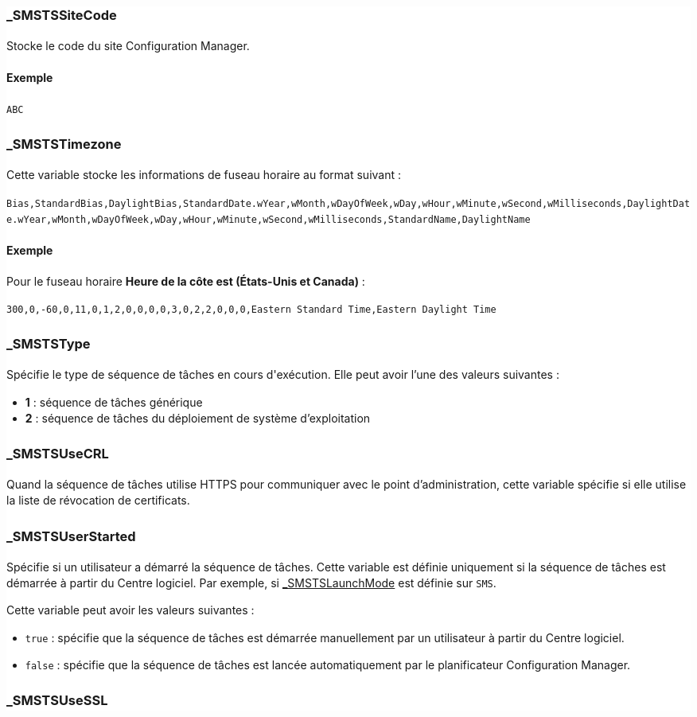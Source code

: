 
### <a name="SMSTSSiteCode"></a> _SMSTSSiteCode

 Stocke le code du site Configuration Manager.

 #### <a name="example"></a>Exemple
 `ABC`


### <a name="SMSTSTimezone"></a> _SMSTSTimezone

 Cette variable stocke les informations de fuseau horaire au format suivant : 

 ```
 Bias,StandardBias,DaylightBias,StandardDate.wYear,wMonth,wDayOfWeek,wDay,wHour,wMinute,wSecond,wMilliseconds,DaylightDate.wYear,wMonth,wDayOfWeek,wDay,wHour,wMinute,wSecond,wMilliseconds,StandardName,DaylightName
 ```

 #### <a name="example"></a>Exemple
 Pour le fuseau horaire **Heure de la côte est (États-Unis et Canada)** : 

 ```
 300,0,-60,0,11,0,1,2,0,0,0,0,3,0,2,2,0,0,0,Eastern Standard Time,Eastern Daylight Time
 ```


### <a name="SMSTSType"></a> _SMSTSType

 Spécifie le type de séquence de tâches en cours d'exécution. Elle peut avoir l’une des valeurs suivantes :  

 - **1** : séquence de tâches générique
 - **2** : séquence de tâches du déploiement de système d’exploitation


### <a name="SMSTSUseCRL"></a> _SMSTSUseCRL

 Quand la séquence de tâches utilise HTTPS pour communiquer avec le point d’administration, cette variable spécifie si elle utilise la liste de révocation de certificats.


### <a name="SMSTSUserStarted"></a> _SMSTSUserStarted

 Spécifie si un utilisateur a démarré la séquence de tâches. Cette variable est définie uniquement si la séquence de tâches est démarrée à partir du Centre logiciel. Par exemple, si [_SMSTSLaunchMode](#SMSTSLaunchMode) est définie sur `SMS`. 

 Cette variable peut avoir les valeurs suivantes :  

 - `true` : spécifie que la séquence de tâches est démarrée manuellement par un utilisateur à partir du Centre logiciel.  

 - `false` : spécifie que la séquence de tâches est lancée automatiquement par le planificateur Configuration Manager.


### <a name="SMSTSUseSSL"></a> _SMSTSUseSSL
